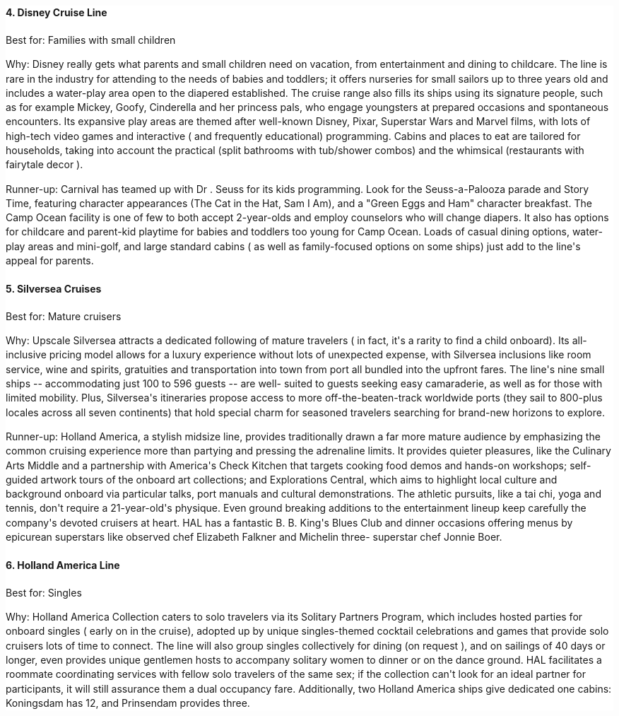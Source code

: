 #### 4. Disney Cruise Line
Best for: Families with small children

Why: Disney really gets what parents and small children need on vacation, from entertainment and dining to childcare. The line is rare in the industry for attending to the needs of babies and toddlers; it offers nurseries for small sailors up to three years old and includes a water-play area open to the diapered established. The cruise range also fills its ships using its signature people, such as for example Mickey, Goofy, Cinderella and her princess pals, who engage youngsters at prepared occasions and spontaneous encounters. Its expansive play areas are themed after well-known Disney, Pixar, Superstar Wars and Marvel films, with lots of high-tech video games and interactive ( and frequently educational) programming. Cabins and places to eat are tailored for households, taking into account the practical (split bathrooms with tub/shower combos) and the whimsical (restaurants with fairytale decor ).

Runner-up: Carnival has teamed up with Dr . Seuss for its kids programming. Look for the Seuss-a-Palooza parade and Story Time, featuring character appearances (The Cat in the Hat, Sam I Am), and a "Green Eggs and Ham" character breakfast. The Camp Ocean facility is one of few to both accept 2-year-olds and employ counselors who will change diapers. It also has options for childcare and parent-kid playtime for babies and toddlers too young for Camp Ocean. Loads of casual dining options, water-play areas and mini-golf, and large standard cabins ( as well as family-focused options on some ships) just add to the line's appeal for parents.

#### 5. Silversea Cruises
Best for: Mature cruisers

Why: Upscale Silversea attracts a dedicated following of mature travelers ( in fact, it's a rarity to find a child onboard). Its all-inclusive pricing model allows for a luxury experience without lots of unexpected expense, with Silversea inclusions like room service, wine and spirits, gratuities and transportation into town from port all bundled into the upfront fares. The line's nine small ships -- accommodating just 100 to 596 guests -- are well- suited to guests seeking easy camaraderie, as well as for those with limited mobility. Plus, Silversea's itineraries propose access to more off-the-beaten-track worldwide ports (they sail to 800-plus locales across all seven continents) that hold special charm for seasoned travelers searching for brand-new horizons to explore.

Runner-up: Holland America, a stylish midsize line, provides traditionally drawn a far more mature audience by emphasizing the common cruising experience more than partying and pressing the adrenaline limits. It provides quieter pleasures, like the Culinary Arts Middle and a partnership with America's Check Kitchen that targets cooking food demos and hands-on workshops; self-guided artwork tours of the onboard art collections; and Explorations Central, which aims to highlight local culture and background onboard via particular talks, port manuals and cultural demonstrations. The athletic pursuits, like a tai chi, yoga and tennis, don't require a 21-year-old's physique. Even ground breaking additions to the entertainment lineup keep carefully the company's devoted cruisers at heart. HAL has a fantastic B. B. King's Blues Club and dinner occasions offering menus by epicurean superstars like observed chef Elizabeth Falkner and Michelin three- superstar chef Jonnie Boer.

#### 6. Holland America Line
Best for: Singles

Why: Holland America Collection caters to solo travelers via its Solitary Partners Program, which includes hosted parties for onboard singles ( early on in the cruise), adopted up by unique singles-themed cocktail celebrations and games that provide solo cruisers lots of time to connect. The line will also group singles collectively for dining (on request ), and on sailings of 40 days or longer, even provides unique gentlemen hosts to accompany solitary women to dinner or on the dance ground. HAL facilitates a roommate coordinating services with fellow solo travelers of the same sex; if the collection can't look for an ideal partner for participants, it will still assurance them a dual occupancy fare. Additionally, two Holland America ships give dedicated one cabins: Koningsdam has 12, and Prinsendam provides three.
